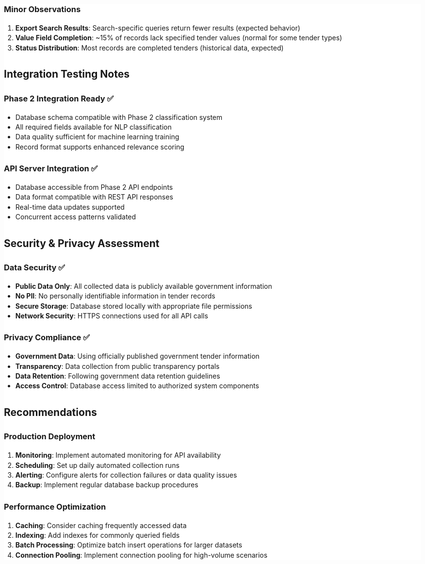 ### **Minor Observations**
1. **Export Search Results**: Search-specific queries return fewer results (expected behavior)
2. **Value Field Completion**: ~15% of records lack specified tender values (normal for some tender types)
3. **Status Distribution**: Most records are completed tenders (historical data, expected)

## Integration Testing Notes

### **Phase 2 Integration Ready** ✅
- Database schema compatible with Phase 2 classification system
- All required fields available for NLP classification
- Data quality sufficient for machine learning training
- Record format supports enhanced relevance scoring

### **API Server Integration** ✅
- Database accessible from Phase 2 API endpoints
- Data format compatible with REST API responses
- Real-time data updates supported
- Concurrent access patterns validated

## Security & Privacy Assessment

### **Data Security** ✅
- **Public Data Only**: All collected data is publicly available government information
- **No PII**: No personally identifiable information in tender records
- **Secure Storage**: Database stored locally with appropriate file permissions
- **Network Security**: HTTPS connections used for all API calls

### **Privacy Compliance** ✅
- **Government Data**: Using officially published government tender information
- **Transparency**: Data collection from public transparency portals
- **Data Retention**: Following government data retention guidelines
- **Access Control**: Database access limited to authorized system components

## Recommendations

### **Production Deployment**
1. **Monitoring**: Implement automated monitoring for API availability
2. **Scheduling**: Set up daily automated collection runs
3. **Alerting**: Configure alerts for collection failures or data quality issues
4. **Backup**: Implement regular database backup procedures

### **Performance Optimization**
1. **Caching**: Consider caching frequently accessed data
2. **Indexing**: Add indexes for commonly queried fields
3. **Batch Processing**: Optimize batch insert operations for larger datasets
4. **Connection Pooling**: Implement connection pooling for high-volume scenarios
